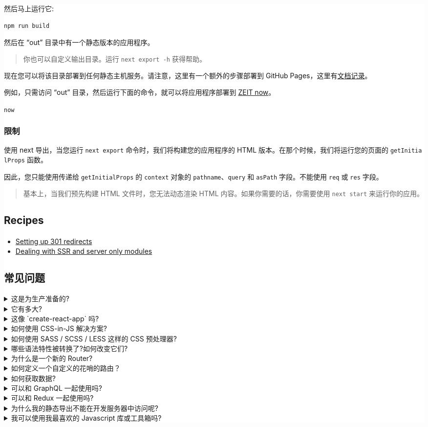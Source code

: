 然后马上运行它:

```sh
npm run build
```

然后在 “out” 目录中有一个静态版本的应用程序。

> 你也可以自定义输出目录。运行 `next export -h` 获得帮助。

现在您可以将该目录部署到任何静态主机服务。请注意，这里有一个额外的步骤部署到 GitHub Pages，这里有[文档记录](https://github.com/zeit/next.js/wiki/Deploying-a-Next.js-app-into-GitHub-Pages)。

例如，只需访问 “out” 目录，然后运行下面的命令，就可以将应用程序部署到 [ZEIT now](https://zeit.co/now)。

```sh
now
```

### 限制

使用 next 导出，当您运行 `next export` 命令时，我们将构建您的应用程序的 HTML 版本。在那个时候，我们将运行您的页面的 `getInitialProps` 函数。

因此，您只能使用传递给 `getInitialProps` 的 `context` 对象的 `pathname`、`query` 和 `asPath` 字段。不能使用 `req` 或 `res` 字段。

> 基本上，当我们预先构建 HTML 文件时，您无法动态渲染 HTML 内容。如果你需要的话，你需要使用 `next start` 来运行你的应用。

## Recipes

- [Setting up 301 redirects](https://www.raygesualdo.com/posts/301-redirects-with-nextjs/)
- [Dealing with SSR and server only modules](https://arunoda.me/blog/ssr-and-server-only-modules)

## 常见问题

<details><summary>这是为生产准备的?</summary></details>

<details><summary>它有多大?</summary></details>

<details><summary>这像 `create-react-app` 吗?</summary></details>

<details><summary>如何使用 CSS-in-JS 解决方案?</summary></details>

<details><summary>如何使用 SASS / SCSS / LESS 这样的 CSS 预处理器?</summary></details>


<details><summary>哪些语法特性被转换了?如何改变它们?</summary></details>

<details><summary>为什么是一个新的 Router?</summary></details>

<details><summary>如何定义一个自定义的花哨的路由？</summary></details>

<details><summary>如何获取数据?</summary></details>

<details><summary>可以和 GraphQL 一起使用吗?</summary></details>

<details><summary>可以和 Redux 一起使用吗?</summary></details>

<details><summary>为什么我的静态导出不能在开发服务器中访问呢?</summary></details>

<details><summary>我可以使用我最喜欢的 Javascript 库或工具箱吗?</summary></details>
